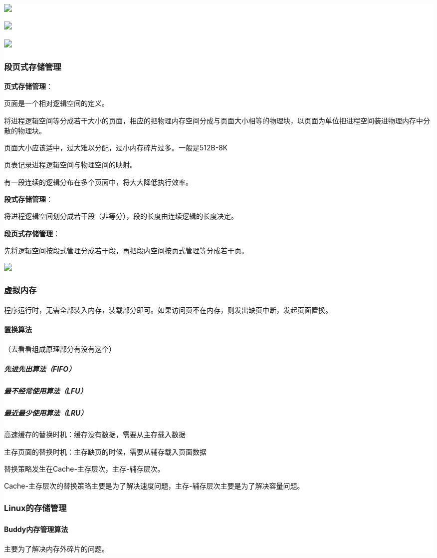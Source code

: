![](https://yueqilai-images.oss-cn-beijing.aliyuncs.com/内存回收情况2.png)

![](https://yueqilai-images.oss-cn-beijing.aliyuncs.com/内存回收情况3.png)

![](https://yueqilai-images.oss-cn-beijing.aliyuncs.com/内存回收情况4.png)

### 段页式存储管理

**页式存储管理**：

页面是一个相对逻辑空间的定义。

将进程逻辑空间等分成若干大小的页面，相应的把物理内存空间分成与页面大小相等的物理块，以页面为单位把进程空间装进物理内存中分散的物理块。

页面大小应该适中，过大难以分配，过小内存碎片过多。一般是512B-8K

页表记录进程逻辑空间与物理空间的映射。

有一段连续的逻辑分布在多个页面中，将大大降低执行效率。

**段式存储管理**：

将进程逻辑空间划分成若干段（非等分），段的长度由连续逻辑的长度决定。

**段页式存储管理**：

先将逻辑空间按段式管理分成若干段，再把段内空间按页式管理等分成若干页。

![](https://yueqilai-images.oss-cn-beijing.aliyuncs.com/地址表示方式.png)

### 虚拟内存

程序运行时，无需全部装入内存，装载部分即可。如果访问页不在内存，则发出缺页中断，发起页面置换。

#### 置换算法

（去看看组成原理部分有没有这个）
##### 先进先出算法（FIFO）

##### 最不经常使用算法（LFU）

##### 最近最少使用算法（LRU）


高速缓存的替换时机：缓存没有数据，需要从主存载入数据

主存页面的替换时机：主存缺页的时候，需要从辅存载入页面数据

替换策略发生在Cache-主存层次，主存-辅存层次。

Cache-主存层次的替换策略主要是为了解决速度问题，主存-辅存层次主要是为了解决容量问题。

### Linux的存储管理

#### Buddy内存管理算法

主要为了解决内存外碎片的问题。
